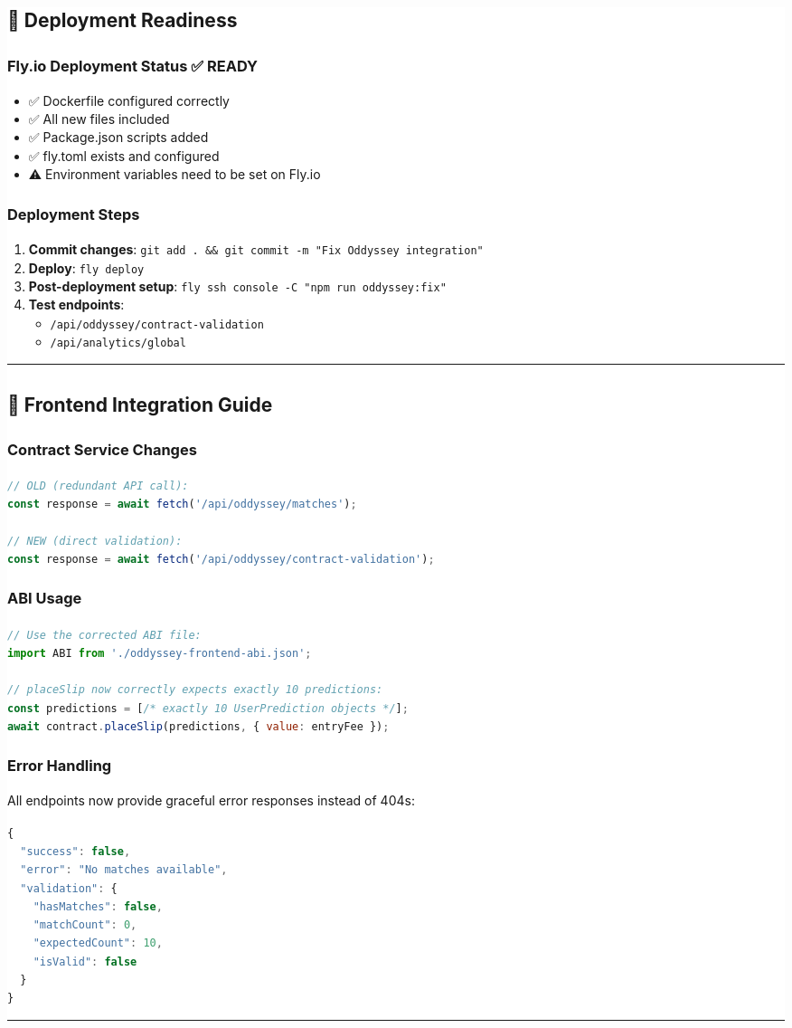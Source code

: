 
## 🚀 **Deployment Readiness**

### **Fly.io Deployment Status** ✅ READY
- ✅ Dockerfile configured correctly
- ✅ All new files included
- ✅ Package.json scripts added
- ✅ fly.toml exists and configured
- ⚠️ Environment variables need to be set on Fly.io

### **Deployment Steps**
1. **Commit changes**: `git add . && git commit -m "Fix Oddyssey integration"`
2. **Deploy**: `fly deploy`
3. **Post-deployment setup**: `fly ssh console -C "npm run oddyssey:fix"`
4. **Test endpoints**:
   - `/api/oddyssey/contract-validation`
   - `/api/analytics/global`

---

## 🎯 **Frontend Integration Guide**

### **Contract Service Changes**
```javascript
// OLD (redundant API call):
const response = await fetch('/api/oddyssey/matches');

// NEW (direct validation):
const response = await fetch('/api/oddyssey/contract-validation');
```

### **ABI Usage**
```javascript
// Use the corrected ABI file:
import ABI from './oddyssey-frontend-abi.json';

// placeSlip now correctly expects exactly 10 predictions:
const predictions = [/* exactly 10 UserPrediction objects */];
await contract.placeSlip(predictions, { value: entryFee });
```

### **Error Handling**
All endpoints now provide graceful error responses instead of 404s:
```javascript
{
  "success": false,
  "error": "No matches available",
  "validation": {
    "hasMatches": false,
    "matchCount": 0,
    "expectedCount": 10,
    "isValid": false
  }
}
```

---